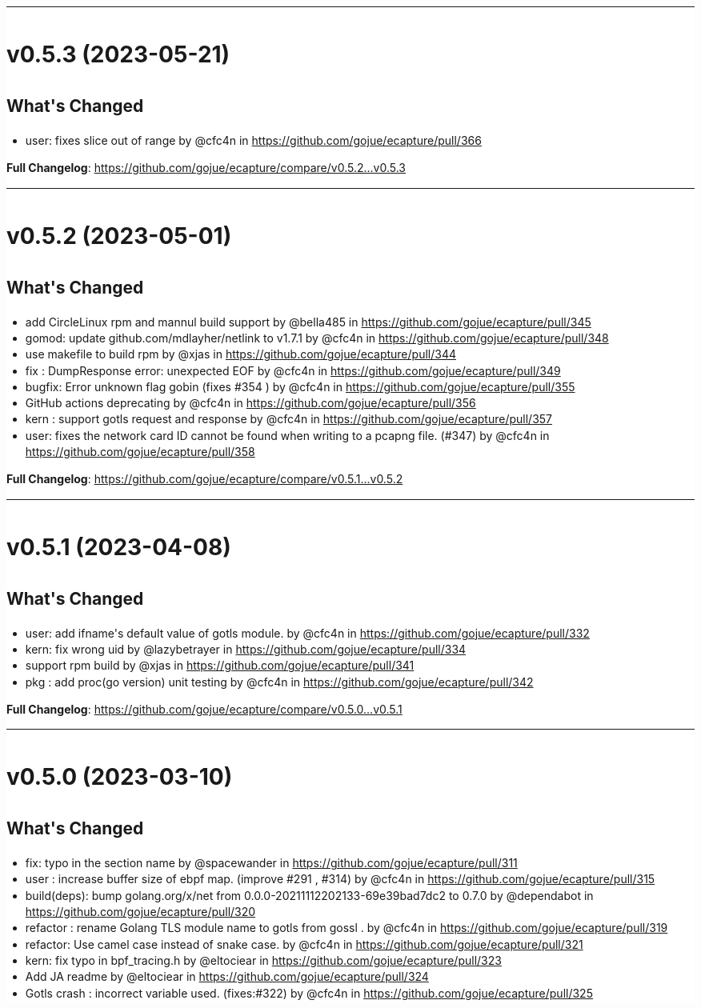 <hr>

# v0.5.3 (2023-05-21)
## What's Changed
* user: fixes slice out of range by @cfc4n in https://github.com/gojue/ecapture/pull/366

**Full Changelog**: https://github.com/gojue/ecapture/compare/v0.5.2...v0.5.3

<hr>

# v0.5.2 (2023-05-01)
## What's Changed
* add CircleLinux rpm and mannul build support by @bella485 in https://github.com/gojue/ecapture/pull/345
* gomod: update github.com/mdlayher/netlink to v1.7.1 by @cfc4n in https://github.com/gojue/ecapture/pull/348
* use makefile to build rpm by @xjas in https://github.com/gojue/ecapture/pull/344
* fix : DumpResponse error: unexpected EOF  by @cfc4n in https://github.com/gojue/ecapture/pull/349
* bugfix: Error unknown flag gobin (fixes #354 ) by @cfc4n in https://github.com/gojue/ecapture/pull/355
* GitHub actions deprecating by @cfc4n in https://github.com/gojue/ecapture/pull/356
* kern : support gotls request and response by @cfc4n in https://github.com/gojue/ecapture/pull/357
* user: fixes the network card ID cannot be found when writing to a pcapng file. (#347) by @cfc4n in https://github.com/gojue/ecapture/pull/358

**Full Changelog**: https://github.com/gojue/ecapture/compare/v0.5.1...v0.5.2

<hr>

# v0.5.1 (2023-04-08)
## What's Changed
* user: add ifname's default value of gotls module. by @cfc4n in https://github.com/gojue/ecapture/pull/332
* kern: fix wrong uid by @lazybetrayer in https://github.com/gojue/ecapture/pull/334
* support rpm build by @xjas in https://github.com/gojue/ecapture/pull/341
* pkg : add proc(go version) unit testing by @cfc4n in https://github.com/gojue/ecapture/pull/342

**Full Changelog**: https://github.com/gojue/ecapture/compare/v0.5.0...v0.5.1

<hr>

# v0.5.0 (2023-03-10)

## What's Changed
* fix: typo in the section name by @spacewander in https://github.com/gojue/ecapture/pull/311
* user : increase buffer size of ebpf map. (improve #291 , #314) by @cfc4n in https://github.com/gojue/ecapture/pull/315
* build(deps): bump golang.org/x/net from 0.0.0-20211112202133-69e39bad7dc2 to 0.7.0 by @dependabot in https://github.com/gojue/ecapture/pull/320
* refactor : rename Golang TLS module name to gotls from gossl . by @cfc4n in https://github.com/gojue/ecapture/pull/319
* refactor: Use camel case instead of snake case. by @cfc4n in https://github.com/gojue/ecapture/pull/321
* kern: fix typo in bpf_tracing.h by @eltociear in https://github.com/gojue/ecapture/pull/323
* Add JA readme by @eltociear in https://github.com/gojue/ecapture/pull/324
* Gotls crash : incorrect variable used. (fixes:#322)  by @cfc4n in https://github.com/gojue/ecapture/pull/325